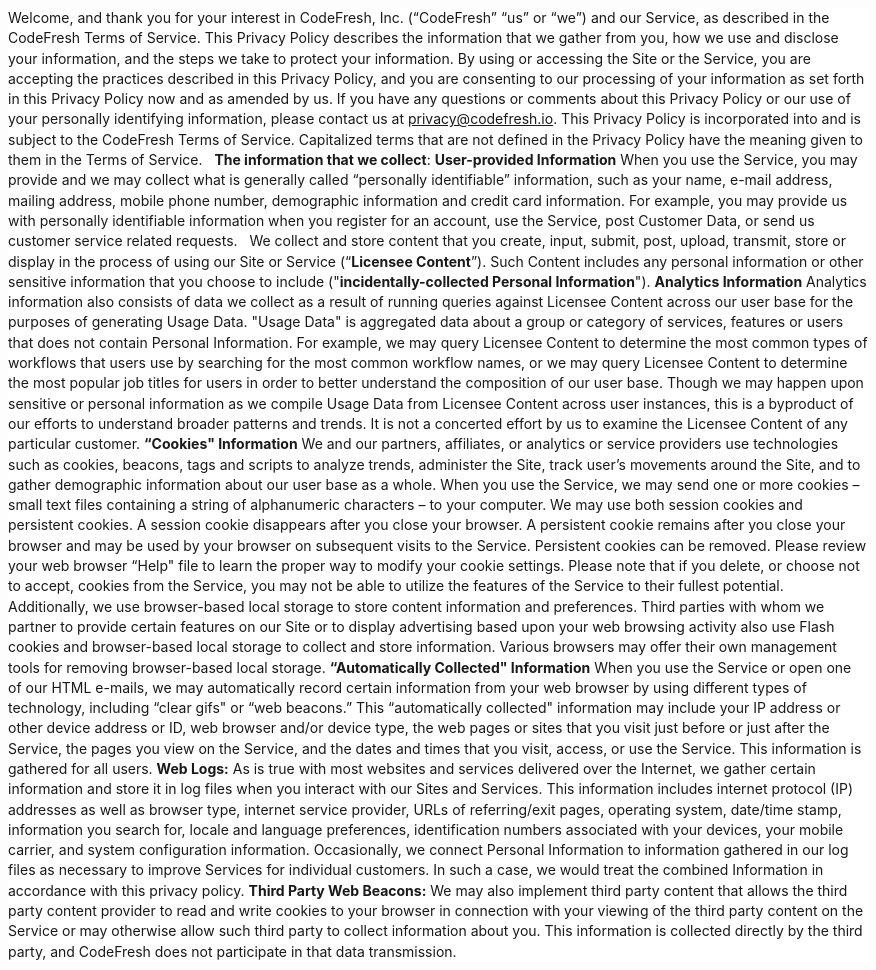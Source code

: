 Welcome, and thank you for your interest in CodeFresh, Inc. (“CodeFresh” “us” or “we”) and our Service, as described in the CodeFresh Terms of Service. This Privacy Policy describes the information that we gather from you, how we use and disclose your information, and the steps we take to protect your information. By using or accessing the Site or the Service, you are accepting the practices described in this Privacy Policy, and you are consenting to our processing of your information as set forth in this Privacy Policy now and as amended by us. If you have any questions or comments about this Privacy Policy or our use of your personally identifying information, please contact us at privacy@codefresh.io. This Privacy Policy is incorporated into and is subject to the CodeFresh Terms of Service. Capitalized terms that are not defined in the Privacy Policy have the meaning given to them in the Terms of Service.   __The information that we collect__: **User-provided Information** When you use the Service, you may provide and we may collect what is generally called “personally identifiable” information, such as your name, e-mail address, mailing address, mobile phone number, demographic information and credit card information. For example, you may provide us with personally identifiable information when you register for an account, use the Service, post Customer Data, or send us customer service related requests.   We collect and store content that you create, input, submit, post, upload, transmit, store or display in the process of using our Site or Service (“**Licensee Content**”). Such Content includes any personal information or other sensitive information that you choose to include ("**incidentally-collected Personal Information**"). **Analytics Information** Analytics information also consists of data we collect as a result of running queries against Licensee Content across our user base for the purposes of generating Usage Data. "Usage Data" is aggregated data about a group or category of services, features or users that does not contain Personal Information. For example, we may query Licensee Content to determine the most common types of workflows that users use by searching for the most common workflow names, or we may query Licensee Content to determine the most popular job titles for users in order to better understand the composition of our user base. Though we may happen upon sensitive or personal information as we compile Usage Data from Licensee Content across user instances, this is a byproduct of our efforts to understand broader patterns and trends. It is not a concerted effort by us to examine the Licensee Content of any particular customer. **“Cookies" Information** We and our partners, affiliates, or analytics or service providers use technologies such as cookies, beacons, tags and scripts to analyze trends, administer the Site, track user’s movements around the Site, and to gather demographic information about our user base as a whole. When you use the Service, we may send one or more cookies – small text files containing a string of alphanumeric characters – to your computer. We may use both session cookies and persistent cookies. A session cookie disappears after you close your browser. A persistent cookie remains after you close your browser and may be used by your browser on subsequent visits to the Service. Persistent cookies can be removed. Please review your web browser “Help" file to learn the proper way to modify your cookie settings. Please note that if you delete, or choose not to accept, cookies from the Service, you may not be able to utilize the features of the Service to their fullest potential. Additionally, we use browser-based local storage to store content information and preferences. Third parties with whom we partner to provide certain features on our Site or to display advertising based upon your web browsing activity also use Flash cookies and browser-based local storage to collect and store information. Various browsers may offer their own management tools for removing browser-based local storage. **“Automatically Collected" Information** When you use the Service or open one of our HTML e-mails, we may automatically record certain information from your web browser by using different types of technology, including “clear gifs" or “web beacons.” This “automatically collected" information may include your IP address or other device address or ID, web browser and/or device type, the web pages or sites that you visit just before or just after the Service, the pages you view on the Service, and the dates and times that you visit, access, or use the Service. This information is gathered for all users. **Web Logs:** As is true with most websites and services delivered over the Internet, we gather certain information and store it in log files when you interact with our Sites and Services. This information includes internet protocol (IP) addresses as well as browser type, internet service provider, URLs of referring/exit pages, operating system, date/time stamp, information you search for, locale and language preferences, identification numbers associated with your devices, your mobile carrier, and system configuration information. Occasionally, we connect Personal Information to information gathered in our log files as necessary to improve Services for individual customers. In such a case, we would treat the combined Information in accordance with this privacy policy. **Third Party Web Beacons:** We may also implement third party content that allows the third party content provider to read and write cookies to your browser in connection with your viewing of the third party content on the Service or may otherwise allow such third party to collect information about you. This information is collected directly by the third party, and CodeFresh does not participate in that data transmission.